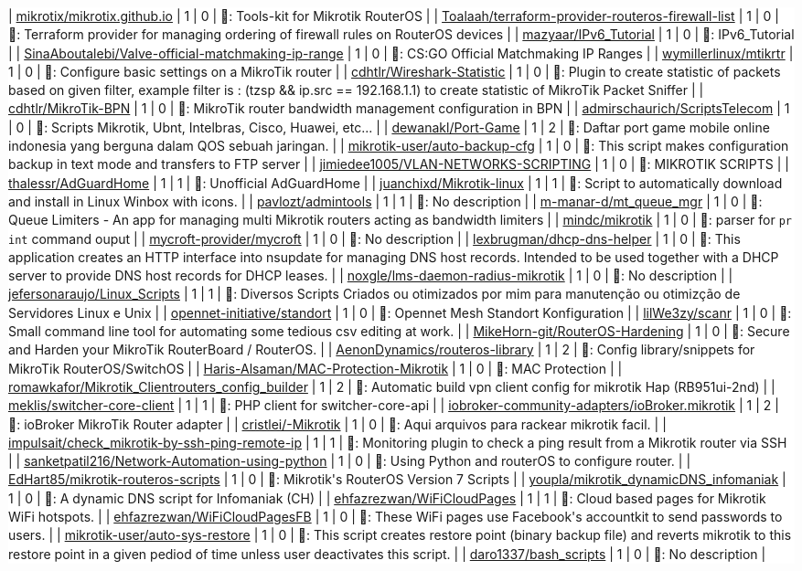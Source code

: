 | [mikrotix/mikrotix.github.io](https://github.com/mikrotix/mikrotix.github.io) | 1 | 0 | 📝: Tools-kit for Mikrotik RouterOS |
| [Toalaah/terraform-provider-routeros-firewall-list](https://github.com/Toalaah/terraform-provider-routeros-firewall-list) | 1 | 0 | 📝: Terraform provider for managing ordering of firewall rules on RouterOS devices |
| [mazyaar/IPv6_Tutorial](https://github.com/mazyaar/IPv6_Tutorial) | 1 | 0 | 📝: IPv6_Tutorial |
| [SinaAboutalebi/Valve-official-matchmaking-ip-range](https://github.com/SinaAboutalebi/Valve-official-matchmaking-ip-range) | 1 | 0 | 📝: CS:GO Official Matchmaking IP Ranges  |
| [wymillerlinux/mtikrtr](https://github.com/wymillerlinux/mtikrtr) | 1 | 0 | 📝: Configure basic settings on a MikroTik router |
| [cdhtlr/Wireshark-Statistic](https://github.com/cdhtlr/Wireshark-Statistic) | 1 | 0 | 📝: Plugin to create statistic of packets based on given filter, example filter is : (tzsp && ip.src == 192.168.1.1) to create statistic of MikroTik Packet Sniffer |
| [cdhtlr/MikroTik-BPN](https://github.com/cdhtlr/MikroTik-BPN) | 1 | 0 | 📝: MikroTik router bandwidth management configuration in BPN |
| [admirschaurich/ScriptsTelecom](https://github.com/admirschaurich/ScriptsTelecom) | 1 | 0 | 📝: Scripts Mikrotik, Ubnt, Intelbras, Cisco, Huawei, etc... |
| [dewanakl/Port-Game](https://github.com/dewanakl/Port-Game) | 1 | 2 | 📝: Daftar port game mobile online indonesia yang berguna dalam QOS sebuah jaringan. |
| [mikrotik-user/auto-backup-cfg](https://github.com/mikrotik-user/auto-backup-cfg) | 1 | 0 | 📝: This script makes configuration backup in text mode and transfers to FTP server |
| [jimiedee1005/VLAN-NETWORKS-SCRIPTING](https://github.com/jimiedee1005/VLAN-NETWORKS-SCRIPTING) | 1 | 0 | 📝: MIKROTIK SCRIPTS |
| [thalessr/AdGuardHome](https://github.com/thalessr/AdGuardHome) | 1 | 1 | 📝: Unofficial AdGuardHome |
| [juanchixd/Mikrotik-linux](https://github.com/juanchixd/Mikrotik-linux) | 1 | 1 | 📝: Script to automatically download and install in Linux Winbox with icons. |
| [pavlozt/admintools](https://github.com/pavlozt/admintools) | 1 | 1 | 📝: No description |
| [m-manar-d/mt_queue_mgr](https://github.com/m-manar-d/mt_queue_mgr) | 1 | 0 | 📝: Queue Limiters - An app for managing multi Mikrotik routers acting as bandwidth limiters |
| [mindc/mikrotik](https://github.com/mindc/mikrotik) | 1 | 0 | 📝:  parser for `print` command ouput |
| [mycroft-provider/mycroft](https://github.com/mycroft-provider/mycroft) | 1 | 0 | 📝: No description |
| [lexbrugman/dhcp-dns-helper](https://github.com/lexbrugman/dhcp-dns-helper) | 1 | 0 | 📝: This application creates an HTTP interface into nsupdate for managing DNS host records. Intended to be used together with a DHCP server to provide DNS host records for DHCP leases. |
| [noxgle/lms-daemon-radius-mikrotik](https://github.com/noxgle/lms-daemon-radius-mikrotik) | 1 | 0 | 📝: No description |
| [jefersonaraujo/Linux_Scripts](https://github.com/jefersonaraujo/Linux_Scripts) | 1 | 1 | 📝: Diversos Scripts Criados ou otimizados por mim para manutenção ou otimizção de Servidores Linux e Unix |
| [opennet-initiative/standort](https://github.com/opennet-initiative/standort) | 1 | 0 | 📝: Opennet Mesh Standort Konfiguration |
| [lilWe3zy/scanr](https://github.com/lilWe3zy/scanr) | 1 | 0 | 📝: Small command line tool for automating some tedious csv editing at work. |
| [MikeHorn-git/RouterOS-Hardening](https://github.com/MikeHorn-git/RouterOS-Hardening) | 1 | 0 | 📝: Secure and Harden your MikroTik RouterBoard / RouterOS. |
| [AenonDynamics/routeros-library](https://github.com/AenonDynamics/routeros-library) | 1 | 2 | 📝: Config library/snippets for MikroTik RouterOS/SwitchOS |
| [Haris-Alsaman/MAC-Protection-Mikrotik](https://github.com/Haris-Alsaman/MAC-Protection-Mikrotik) | 1 | 0 | 📝: MAC Protection |
| [romawkafor/Mikrotik_Clientrouters_config_builder](https://github.com/romawkafor/Mikrotik_Clientrouters_config_builder) | 1 | 2 | 📝: Automatic build vpn client config for mikrotik Hap (RB951ui-2nd) |
| [meklis/switcher-core-client](https://github.com/meklis/switcher-core-client) | 1 | 1 | 📝: PHP client for switcher-core-api  |
| [iobroker-community-adapters/ioBroker.mikrotik](https://github.com/iobroker-community-adapters/ioBroker.mikrotik) | 1 | 2 | 📝: ioBroker MikroTik Router adapter |
| [cristlei/-Mikrotik](https://github.com/cristlei/-Mikrotik) | 1 | 0 | 📝: Aqui arquivos para rackear mikrotik facil. |
| [impulsait/check_mikrotik-by-ssh-ping-remote-ip](https://github.com/impulsait/check_mikrotik-by-ssh-ping-remote-ip) | 1 | 1 | 📝: Monitoring plugin to check a ping result from a Mikrotik router via SSH |
| [sanketpatil216/Network-Automation-using-python](https://github.com/sanketpatil216/Network-Automation-using-python) | 1 | 0 | 📝: Using Python and routerOS to configure router. |
| [EdHart85/mikrotik-routeros-scripts](https://github.com/EdHart85/mikrotik-routeros-scripts) | 1 | 0 | 📝: Mikrotik's RouterOS Version 7 Scripts |
| [youpla/mikrotik_dynamicDNS_infomaniak](https://github.com/youpla/mikrotik_dynamicDNS_infomaniak) | 1 | 0 | 📝: A dynamic DNS script for Infomaniak (CH) |
| [ehfazrezwan/WiFiCloudPages](https://github.com/ehfazrezwan/WiFiCloudPages) | 1 | 1 | 📝: Cloud based pages for Mikrotik WiFi hotspots. |
| [ehfazrezwan/WiFiCloudPagesFB](https://github.com/ehfazrezwan/WiFiCloudPagesFB) | 1 | 0 | 📝: These WiFi pages use Facebook's accountkit to send passwords to users. |
| [mikrotik-user/auto-sys-restore](https://github.com/mikrotik-user/auto-sys-restore) | 1 | 0 | 📝: This script creates restore point (binary backup file) and reverts mikrotik to this restore point in a given pediod of time unless user deactivates this script. |
| [daro1337/bash_scripts](https://github.com/daro1337/bash_scripts) | 1 | 0 | 📝: No description |